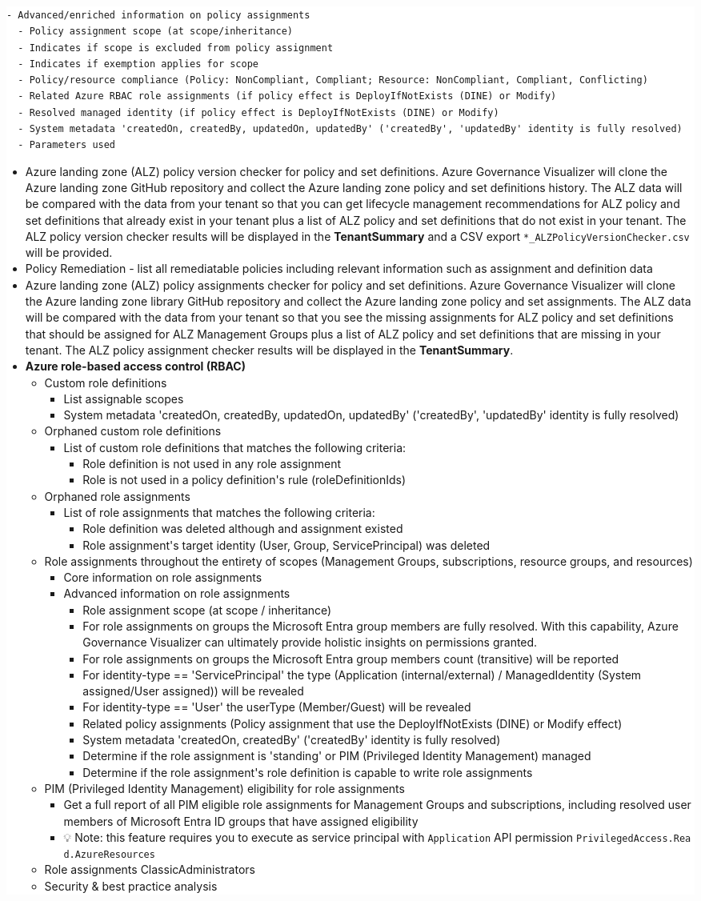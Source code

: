     - Advanced/enriched information on policy assignments
      - Policy assignment scope (at scope/inheritance)
      - Indicates if scope is excluded from policy assignment
      - Indicates if exemption applies for scope
      - Policy/resource compliance (Policy: NonCompliant, Compliant; Resource: NonCompliant, Compliant, Conflicting)
      - Related Azure RBAC role assignments (if policy effect is DeployIfNotExists (DINE) or Modify)
      - Resolved managed identity (if policy effect is DeployIfNotExists (DINE) or Modify)
      - System metadata 'createdOn, createdBy, updatedOn, updatedBy' ('createdBy', 'updatedBy' identity is fully resolved)
      - Parameters used
  - Azure landing zone (ALZ) policy version checker for policy and set definitions. Azure Governance Visualizer will clone the Azure landing zone GitHub repository and collect the Azure landing zone policy and set definitions history. The ALZ data will be compared with the data from your tenant so that you can get lifecycle management recommendations for ALZ policy and set definitions that already exist in your tenant plus a list of ALZ policy and set definitions that do not exist in your tenant. The ALZ policy version checker results will be displayed in the **TenantSummary** and a CSV export `*_ALZPolicyVersionChecker.csv` will be provided.
  - Policy Remediation - list all remediatable policies including relevant information such as assignment and definition data
  - Azure landing zone (ALZ) policy assignments checker for policy and set definitions. Azure Governance Visualizer will clone the Azure landing zone library GitHub repository and collect the Azure landing zone policy and set assignments. The ALZ data will be compared with the data from your tenant so that you see the missing assignments for ALZ policy and set definitions that should be assigned for ALZ Management Groups plus a list of ALZ policy and set definitions that are missing in your tenant. The ALZ policy assignment checker results will be displayed in the **TenantSummary**.
- **Azure role-based access control (RBAC)**
  - Custom role definitions
    - List assignable scopes
    - System metadata 'createdOn, createdBy, updatedOn, updatedBy' ('createdBy', 'updatedBy' identity is fully resolved)
  - Orphaned custom role definitions
    - List of custom role definitions that matches the following criteria:
      - Role definition is not used in any role assignment
      - Role is not used in a policy definition's rule (roleDefinitionIds)
  - Orphaned role assignments
    - List of role assignments that matches the following criteria:
      - Role definition was deleted although and assignment existed
      - Role assignment's target identity (User, Group, ServicePrincipal) was deleted
  - Role assignments throughout the entirety of scopes (Management Groups, subscriptions, resource groups, and resources)
    - Core information on role assignments
    - Advanced information on role assignments
      - Role assignment scope (at scope / inheritance)
      - For role assignments on groups the Microsoft Entra group members are fully resolved. With this capability, Azure Governance Visualizer can ultimately provide holistic insights on permissions granted.
      - For role assignments on groups the Microsoft Entra group members count (transitive) will be reported
      - For identity-type == 'ServicePrincipal' the type (Application (internal/external) / ManagedIdentity (System assigned/User assigned)) will be revealed
      - For identity-type == 'User' the userType (Member/Guest) will be revealed
      - Related policy assignments (Policy assignment that use the DeployIfNotExists (DINE) or Modify effect)
      - System metadata 'createdOn, createdBy' ('createdBy' identity is fully resolved)
      - Determine if the role assignment is 'standing' or PIM (Privileged Identity Management) managed
      - Determine if the role assignment's role definition is capable to write role assignments
  - PIM (Privileged Identity Management) eligibility for role assignments
    - Get a full report of all PIM eligible role assignments for Management Groups and subscriptions, including resolved user members of Microsoft Entra ID groups that have assigned eligibility
    - &#x1F4A1; Note: this feature requires you to execute as service principal with `Application` API permission `PrivilegedAccess.Read.AzureResources`
  - Role assignments ClassicAdministrators
  - Security & best practice analysis